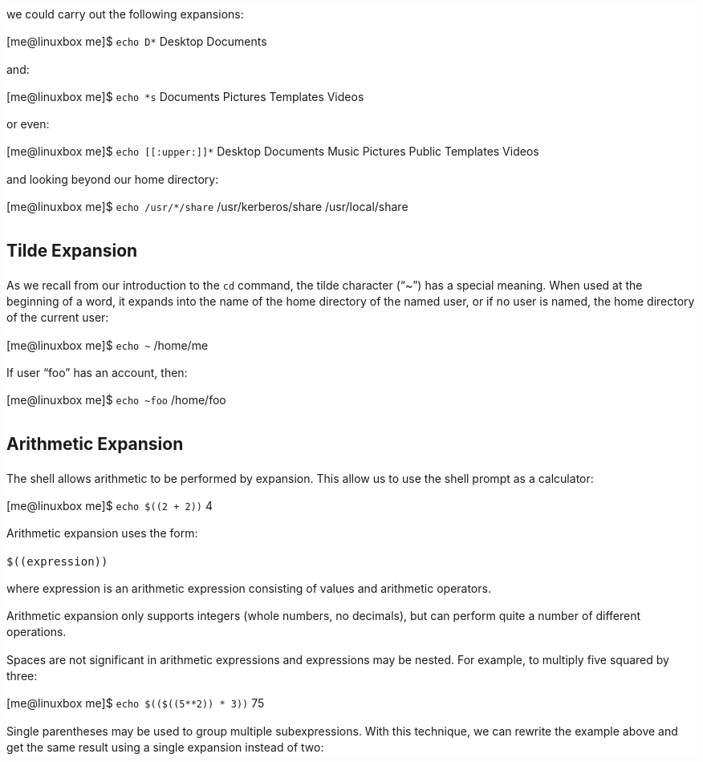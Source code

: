 <p>we could carry out the following expansions:</p>

<div class="display">[me@linuxbox me]$ <code class="cmd">echo D*</code>
Desktop Documents</div>

<p>and:</p>

<div class="display">[me@linuxbox me]$ <code class="cmd">echo *s</code>
Documents Pictures Templates Videos</div>

<p>or even:</p>

<div class="display">[me@linuxbox me]$ <code class="cmd">echo [[:upper:]]*</code>
Desktop Documents Music Pictures Public Templates Videos</div>

<p>and looking beyond our home directory:</p>

<div class="display">[me@linuxbox me]$ <code class="cmd">echo /usr/*/share</code>
/usr/kerberos/share /usr/local/share</div>

<h2>Tilde Expansion</h2>

<p>As we recall from our introduction to the <code class="user">cd</code>
command, the tilde character (“~”) has a special meaning. When used at the
beginning of a word, it expands into the name of the home directory of the
named user, or if no user is named, the home directory of the current user:</p>

<div class="display">[me@linuxbox me]$ <code class="cmd">echo ~</code>
/home/me</div>

<p>If user “foo” has an account, then:</p>

<div class="display">[me@linuxbox me]$ <code class="cmd">echo ~foo</code>
/home/foo</div>


<h2>Arithmetic Expansion</h2>

<p>The shell allows arithmetic to be performed by expansion. This allow us to use the shell
prompt as a calculator:</p>

<div class="display">[me@linuxbox me]$ <code class="cmd">echo $((2 + 2))</code>
4</div>

<p>Arithmetic expansion uses the form:</p>

<pre>$((expression))</pre>

<p>where expression is an arithmetic expression consisting of values and arithmetic
operators.</p>

<p>Arithmetic expansion only supports integers (whole numbers, no decimals), but can
perform quite a number of different operations.</p>

<p>Spaces are not significant in arithmetic expressions and expressions may be nested. For
example, to multiply five squared by three:</p>

<div class="display">[me@linuxbox me]$ <code class="cmd">echo $(($((5**2)) * 3))</code>
75</div>

<p>Single parentheses may be used to group multiple subexpressions. With this technique,
we can rewrite the example above and get the same result using a single expansion
instead of two:</p>
